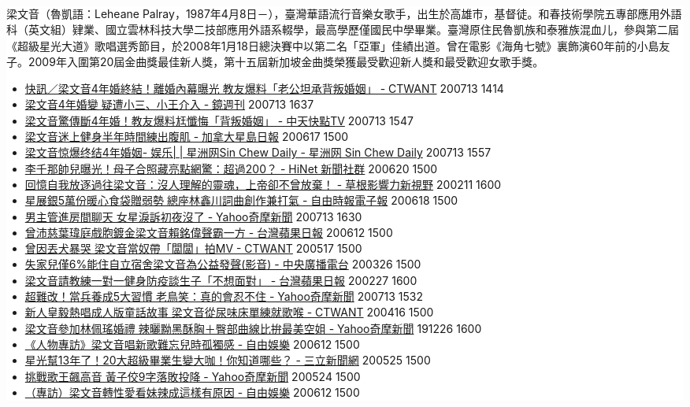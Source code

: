 梁文音（魯凱語：Leheane Palray，1987年4月8日－），臺灣華語流行音樂女歌手，出生於高雄市，基督徒。和春技術學院五專部應用外語科（英文組）肄業、國立雲林科技大學二技部應用外語系輟學，最高學歷僅國民中學畢業。臺灣原住民魯凱族和泰雅族混血儿，參與第二屆《超級星光大道》歌唱選秀節目，於2008年1月18日總決賽中以第二名「亞軍」佳績出道。曾在電影《海角七號》裏飾演60年前的小島友子。2009年入圍第20屆金曲獎最佳新人獎，第十五屆新加坡金曲獎榮獲最受歡迎新人獎和最受歡迎女歌手獎。
- [快訊／梁文音4年婚終結！離婚內幕曝光 教友爆料「老公坦承背叛婚姻」 - CTWANT](https://www.ctwant.com/article/61595 "快訊／梁文音4年婚終結！離婚內幕曝光 教友爆料「老公坦承背叛婚姻」 - CTWANT") 200713 1414
- [梁文音4年婚變 疑遭小三、小王介入 - 鏡週刊](https://www.mirrormedia.mg/story/20200713ent021/ "梁文音4年婚變 疑遭小三、小王介入 - 鏡週刊") 200713 1637
- [梁文音驚傳斷4年婚！教友爆料尪懺悔「背叛婚姻」 - 中天快點TV](https://gotv.ctitv.com.tw/2020/07/1333036.htm "梁文音驚傳斷4年婚！教友爆料尪懺悔「背叛婚姻」 - 中天快點TV") 200713 1547
- [梁文音迷上健身半年時間練出腹肌 - 加拿大星島日報](https://www.singtao.ca/4313091/2020-06-17/post-%E6%A2%81%E6%96%87%E9%9F%B3%E8%BF%B7%E4%B8%8A%E5%81%A5%E8%BA%AB-%E5%8D%8A%E5%B9%B4%E6%99%82%E9%96%93%E7%B7%B4%E5%87%BA%E8%85%B9%E8%82%8C/ "梁文音迷上健身半年時間練出腹肌 - 加拿大星島日報") 200617 1500
- [梁文音惊爆终结4年婚姻- 娱乐| | 星洲网Sin Chew Daily - 星洲网 Sin Chew Daily](https://www.sinchew.com.my/content/content_2306261.html "梁文音惊爆终结4年婚姻- 娱乐| | 星洲网Sin Chew Daily - 星洲网 Sin Chew Daily") 200713 1557
- [李千那帥兒曝光！母子合照藏亮點網驚：超過200？ - HiNet 新聞社群](https://times.hinet.net/news/22944259 "李千那帥兒曝光！母子合照藏亮點網驚：超過200？ - HiNet 新聞社群") 200620 1500
- [回憶自我放逐過往梁文音：沒人理解的靈魂，上帝卻不曾放棄！ - 草根影響力新視野](https://grinews.com/news/%E5%9B%9E%E6%86%B6%E8%87%AA%E6%88%91%E6%94%BE%E9%80%90%E9%81%8E%E5%BE%80-%E3%80%80%E6%A2%81%E6%96%87%E9%9F%B3%EF%BC%9A%E6%B2%92%E4%BA%BA%E7%90%86%E8%A7%A3%E7%9A%84%E9%9D%88%E9%AD%82%EF%BC%8C%E4%B8%8A/ "回憶自我放逐過往梁文音：沒人理解的靈魂，上帝卻不曾放棄！ - 草根影響力新視野") 200211 1600
- [星展銀5萬份暖心食袋贈弱勢 總座林鑫川詞曲創作兼打氣 - 自由時報電子報](https://ec.ltn.com.tw/article/breakingnews/3201891 "星展銀5萬份暖心食袋贈弱勢 總座林鑫川詞曲創作兼打氣 - 自由時報電子報") 200618 1500
- [男主管進房間聊天 女星淚訴初夜沒了 - Yahoo奇摩新聞](https://tw.news.yahoo.com/%E7%94%B7%E4%B8%BB%E7%AE%A1%E9%80%B2%E6%88%BF%E9%96%93%E8%81%8A%E5%A4%A9-%E5%A5%B3%E6%98%9F%E6%B7%9A%E8%A8%B4%E5%88%9D%E5%A4%9C%E6%B2%92%E4%BA%86-083003146.html "男主管進房間聊天 女星淚訴初夜沒了 - Yahoo奇摩新聞") 200713 1630
- [曾沛慈葉瑋庭戲胞鍍金梁文音賴銘偉聲霸一方 - 台灣蘋果日報](https://tw.appledaily.com/entertainment/20200612/HFFQ664KNOHAEBSSJGCQPMJGYQ/ "曾沛慈葉瑋庭戲胞鍍金梁文音賴銘偉聲霸一方 - 台灣蘋果日報") 200612 1500
- [曾因丟犬暴哭 梁文音當奴帶「闆闆」拍MV - CTWANT](https://www.ctwant.com/article/51635 "曾因丟犬暴哭 梁文音當奴帶「闆闆」拍MV - CTWANT") 200517 1500
- [失家兒僅6%能住自立宿舍梁文音為公益發聲(影音) - 中央廣播電台](https://www.rti.org.tw/news/view/id/2057185 "失家兒僅6%能住自立宿舍梁文音為公益發聲(影音) - 中央廣播電台") 200326 1500
- [梁文音請教練一對一健身防疫談生子「不想面對」 - 台灣蘋果日報](https://tw.appledaily.com/entertainment/20200227/MZFT7W3HYIYZFKACOZSTMGYPDA/ "梁文音請教練一對一健身防疫談生子「不想面對」 - 台灣蘋果日報") 200227 1600
- [超難改！當兵養成5大習慣 老鳥笑：真的會忍不住 - Yahoo奇摩新聞](https://tw.news.yahoo.com/%E8%B6%85%E9%9B%A3%E6%94%B9-%E7%95%B6%E5%85%B5%E9%A4%8A%E6%88%905%E5%A4%A7%E7%BF%92%E6%85%A3-%E8%80%81%E9%B3%A5%E7%AC%91-%E7%9C%9F%E7%9A%84%E6%9C%83%E5%BF%8D%E4%B8%8D%E4%BD%8F-043031410.html "超難改！當兵養成5大習慣 老鳥笑：真的會忍不住 - Yahoo奇摩新聞") 200713 1532
- [新人皇毅熱唱成人版童話故事 梁文音從尿味床單練就歌喉 - CTWANT](https://www.ctwant.com/article/46247 "新人皇毅熱唱成人版童話故事 梁文音從尿味床單練就歌喉 - CTWANT") 200416 1500
- [梁文音參加林佩瑤婚禮 辣曬黝黑酥胸＋臀部曲線比拚最美空姐 - Yahoo奇摩新聞](https://tw.news.yahoo.com/%E6%A2%81%E6%96%87%E9%9F%B3%E5%8F%83%E5%8A%A0%E6%9E%97%E4%BD%A9%E7%91%A4%E5%A9%9A%E7%A6%AE-%E8%BE%A3%E6%9B%AC%E9%BB%9D%E9%BB%91%E9%85%A5%E8%83%B8-%E8%87%80%E9%83%A8%E6%9B%B2%E7%B7%9A%E6%AF%94%E6%8B%9A%E6%9C%80%E7%BE%8E%E7%A9%BA%E5%A7%90-051319414.html "梁文音參加林佩瑤婚禮 辣曬黝黑酥胸＋臀部曲線比拚最美空姐 - Yahoo奇摩新聞") 191226 1600
- [《人物專訪》梁文音唱新歌難忘兒時孤獨感 - 自由娛樂](https://ent.ltn.com.tw/news/paper/1379113 "《人物專訪》梁文音唱新歌難忘兒時孤獨感 - 自由娛樂") 200612 1500
- [星光幫13年了！20大超級畢業生變大咖！你知道哪些？ - 三立新聞網](https://www.setn.com/News.aspx?NewsID=748817 "星光幫13年了！20大超級畢業生變大咖！你知道哪些？ - 三立新聞網") 200525 1500
- [挑戰歌王飆高音 黃子佼9字落敗投降 - Yahoo奇摩新聞](https://tw.news.yahoo.com/%E6%8C%91%E6%88%B0%E6%AD%8C%E7%8E%8B%E9%A3%86%E9%AB%98%E9%9F%B3-%E9%BB%83%E5%AD%90%E4%BD%BC9%E5%AD%97%E8%90%BD%E6%95%97%E6%8A%95%E9%99%8D-045006172.html "挑戰歌王飆高音 黃子佼9字落敗投降 - Yahoo奇摩新聞") 200524 1500
- [（專訪）梁文音轉性愛看妹辣成這樣有原因 - 自由娛樂](https://ent.ltn.com.tw/news/breakingnews/3195307 "（專訪）梁文音轉性愛看妹辣成這樣有原因 - 自由娛樂") 200612 1500
